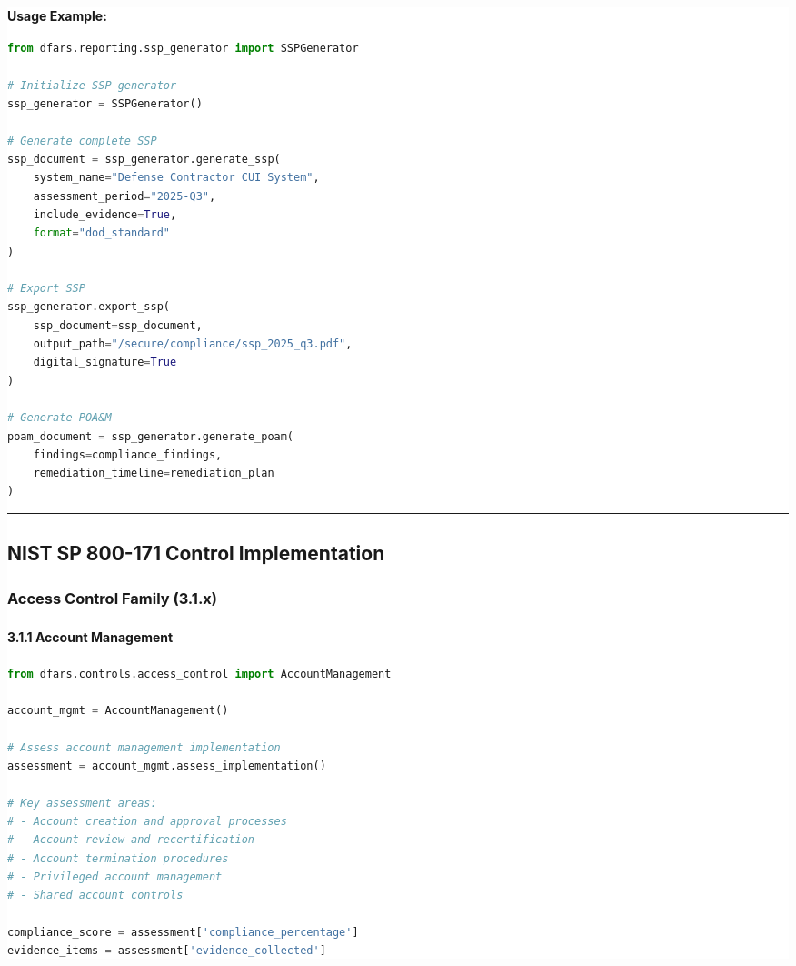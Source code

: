 **Usage Example:**
```python
from dfars.reporting.ssp_generator import SSPGenerator

# Initialize SSP generator
ssp_generator = SSPGenerator()

# Generate complete SSP
ssp_document = ssp_generator.generate_ssp(
    system_name="Defense Contractor CUI System",
    assessment_period="2025-Q3",
    include_evidence=True,
    format="dod_standard"
)

# Export SSP
ssp_generator.export_ssp(
    ssp_document=ssp_document,
    output_path="/secure/compliance/ssp_2025_q3.pdf",
    digital_signature=True
)

# Generate POA&M
poam_document = ssp_generator.generate_poam(
    findings=compliance_findings,
    remediation_timeline=remediation_plan
)
```

---

## NIST SP 800-171 Control Implementation

### Access Control Family (3.1.x)

#### 3.1.1 Account Management
```python
from dfars.controls.access_control import AccountManagement

account_mgmt = AccountManagement()

# Assess account management implementation
assessment = account_mgmt.assess_implementation()

# Key assessment areas:
# - Account creation and approval processes
# - Account review and recertification
# - Account termination procedures
# - Privileged account management
# - Shared account controls

compliance_score = assessment['compliance_percentage']
evidence_items = assessment['evidence_collected']
```
